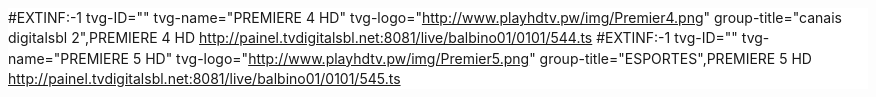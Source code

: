 #EXTINF:-1 tvg-ID="" tvg-name="PREMIERE 4 HD" tvg-logo="http://www.playhdtv.pw/img/Premier4.png" group-title="canais digitalsbl 2",PREMIERE 4 HD
http://painel.tvdigitalsbl.net:8081/live/balbino01/0101/544.ts
#EXTINF:-1 tvg-ID="" tvg-name="PREMIERE 5 HD" tvg-logo="http://www.playhdtv.pw/img/Premier5.png" group-title="ESPORTES",PREMIERE 5 HD
http://painel.tvdigitalsbl.net:8081/live/balbino01/0101/545.ts

